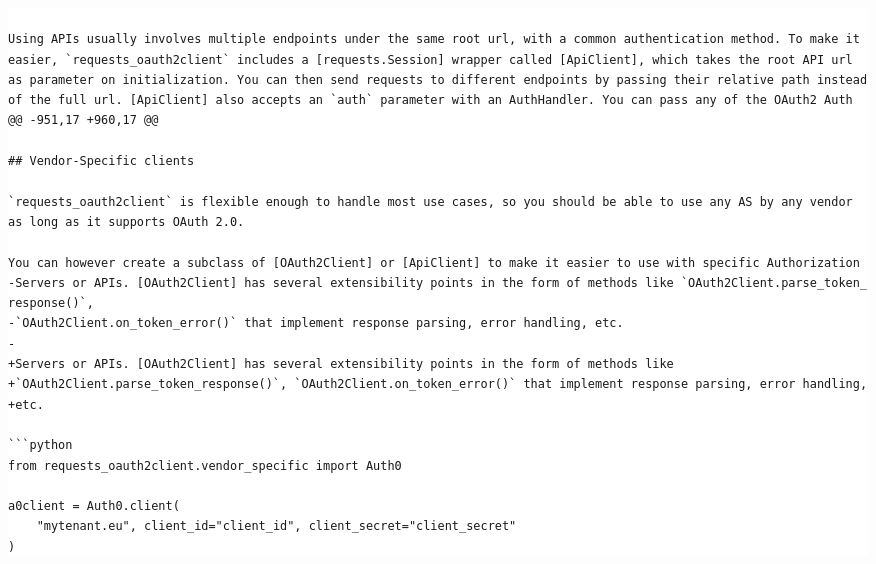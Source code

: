  ```
 
 Using APIs usually involves multiple endpoints under the same root url, with a common authentication method. To make it
 easier, `requests_oauth2client` includes a [requests.Session] wrapper called [ApiClient], which takes the root API url
 as parameter on initialization. You can then send requests to different endpoints by passing their relative path instead
 of the full url. [ApiClient] also accepts an `auth` parameter with an AuthHandler. You can pass any of the OAuth2 Auth
@@ -951,17 +960,17 @@
 
 ## Vendor-Specific clients
 
 `requests_oauth2client` is flexible enough to handle most use cases, so you should be able to use any AS by any vendor
 as long as it supports OAuth 2.0.
 
 You can however create a subclass of [OAuth2Client] or [ApiClient] to make it easier to use with specific Authorization
-Servers or APIs. [OAuth2Client] has several extensibility points in the form of methods like `OAuth2Client.parse_token_response()`,
-`OAuth2Client.on_token_error()` that implement response parsing, error handling, etc.
-
+Servers or APIs. [OAuth2Client] has several extensibility points in the form of methods like
+`OAuth2Client.parse_token_response()`, `OAuth2Client.on_token_error()` that implement response parsing, error handling,
+etc.
 
 ```python
 from requests_oauth2client.vendor_specific import Auth0
 
 a0client = Auth0.client(
     "mytenant.eu", client_id="client_id", client_secret="client_secret"
 )
```

